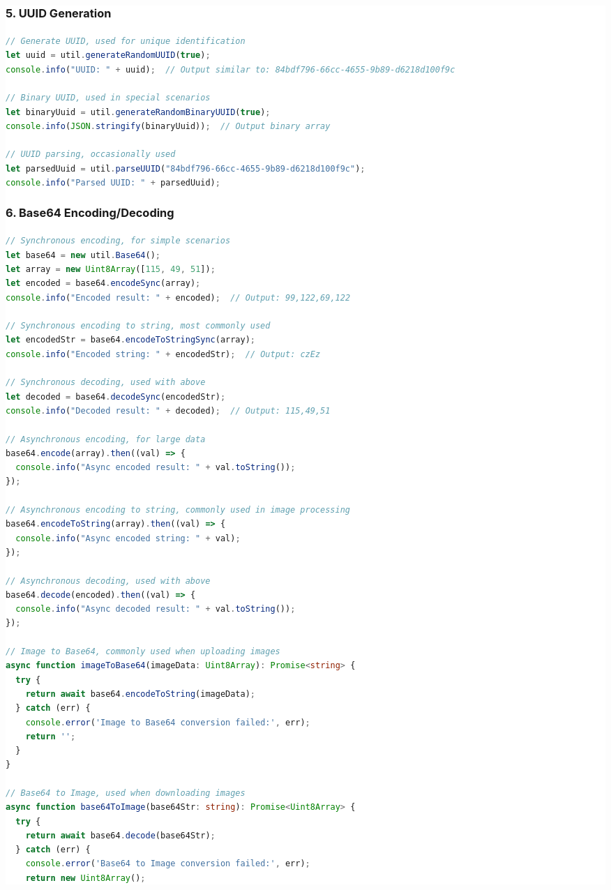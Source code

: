 ### 5. UUID Generation
```typescript
// Generate UUID, used for unique identification
let uuid = util.generateRandomUUID(true);
console.info("UUID: " + uuid);  // Output similar to: 84bdf796-66cc-4655-9b89-d6218d100f9c

// Binary UUID, used in special scenarios
let binaryUuid = util.generateRandomBinaryUUID(true);
console.info(JSON.stringify(binaryUuid));  // Output binary array

// UUID parsing, occasionally used
let parsedUuid = util.parseUUID("84bdf796-66cc-4655-9b89-d6218d100f9c");
console.info("Parsed UUID: " + parsedUuid);
```

### 6. Base64 Encoding/Decoding
```typescript
// Synchronous encoding, for simple scenarios
let base64 = new util.Base64();
let array = new Uint8Array([115, 49, 51]);
let encoded = base64.encodeSync(array);
console.info("Encoded result: " + encoded);  // Output: 99,122,69,122

// Synchronous encoding to string, most commonly used
let encodedStr = base64.encodeToStringSync(array);
console.info("Encoded string: " + encodedStr);  // Output: czEz

// Synchronous decoding, used with above
let decoded = base64.decodeSync(encodedStr);
console.info("Decoded result: " + decoded);  // Output: 115,49,51

// Asynchronous encoding, for large data
base64.encode(array).then((val) => {
  console.info("Async encoded result: " + val.toString());
});

// Asynchronous encoding to string, commonly used in image processing
base64.encodeToString(array).then((val) => {
  console.info("Async encoded string: " + val);
});

// Asynchronous decoding, used with above
base64.decode(encoded).then((val) => {
  console.info("Async decoded result: " + val.toString());
});

// Image to Base64, commonly used when uploading images
async function imageToBase64(imageData: Uint8Array): Promise<string> {
  try {
    return await base64.encodeToString(imageData);
  } catch (err) {
    console.error('Image to Base64 conversion failed:', err);
    return '';
  }
}

// Base64 to Image, used when downloading images
async function base64ToImage(base64Str: string): Promise<Uint8Array> {
  try {
    return await base64.decode(base64Str);
  } catch (err) {
    console.error('Base64 to Image conversion failed:', err);
    return new Uint8Array();
```